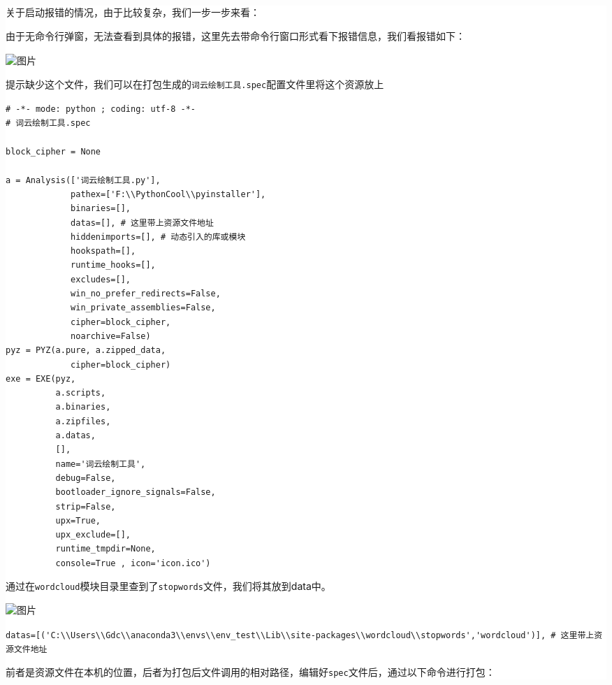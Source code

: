 关于启动报错的情况，由于比较复杂，我们一步一步来看：

由于无命令行弹窗，无法查看到具体的报错，这里先去带命令行窗口形式看下报错信息，我们看报错如下：

![图片](https://mmbiz.qpic.cn/mmbiz_png/vQr6oPKZqgsMkZwOhhr417iaBrJpHLhjMMpQlw5WibXLCLZotH1bkyLDqV95NTE3bddKCia69kuforte9cRnslTfQ/640?wx_fmt=png&tp=webp&wxfrom=5&wx_lazy=1&wx_co=1)

提示缺少这个文件，我们可以在打包生成的`词云绘制工具.spec`配置文件里将这个资源放上

```
# -*- mode: python ; coding: utf-8 -*-
# 词云绘制工具.spec

block_cipher = None

a = Analysis(['词云绘制工具.py'],
             pathex=['F:\\PythonCool\\pyinstaller'],
             binaries=[],
             datas=[], # 这里带上资源文件地址
             hiddenimports=[], # 动态引入的库或模块
             hookspath=[],
             runtime_hooks=[],
             excludes=[],
             win_no_prefer_redirects=False,
             win_private_assemblies=False,
             cipher=block_cipher,
             noarchive=False)
pyz = PYZ(a.pure, a.zipped_data,
             cipher=block_cipher)
exe = EXE(pyz,
          a.scripts,
          a.binaries,
          a.zipfiles,
          a.datas,
          [],
          name='词云绘制工具',
          debug=False,
          bootloader_ignore_signals=False,
          strip=False,
          upx=True,
          upx_exclude=[],
          runtime_tmpdir=None,
          console=True , icon='icon.ico')
```

通过在`wordcloud`模块目录里查到了`stopwords`文件，我们将其放到data中。

![图片](https://mmbiz.qpic.cn/mmbiz_png/vQr6oPKZqgsMkZwOhhr417iaBrJpHLhjMRUf4OsF8x3RqqD36NOS6b5hPBibn0y4L8jHMUEibYWPaQf6UDKL94R9A/640?wx_fmt=png&tp=webp&wxfrom=5&wx_lazy=1&wx_co=1)

```
datas=[('C:\\Users\\Gdc\\anaconda3\\envs\\env_test\\Lib\\site-packages\\wordcloud\\stopwords','wordcloud')], # 这里带上资源文件地址
```

前者是资源文件在本机的位置，后者为打包后文件调用的相对路径，编辑好`spec`文件后，通过以下命令进行打包：
